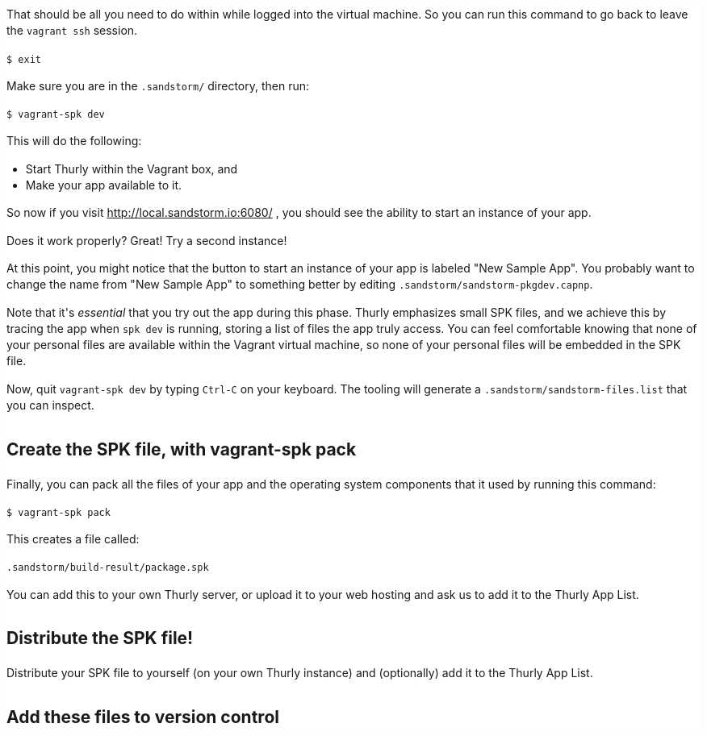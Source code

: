 That should be all you need to do within while logged into the virtual machine. So you can run this command to go back to leave the `vagrant ssh` session.

```
$ exit
```

Make sure you are in the `.sandstorm/` directory, then run:

```
$ vagrant-spk dev
```

This will do the following:

* Start Thurly within the Vagrant box, and
* Make your app available to it.

So now if you visit http://local.sandstorm.io:6080/ , you should see the ability to start an instance of your app.

Does it work properly? Great! Try a second instance!

At this point, you might notice that the button to start an instance of your app is labeled "New Sample App". You probably want to change the name from "New Sample App" to something better by editing `.sandstorm/sandstorm-pkgdev.capnp`.

Note that it's _essential_ that you try out the app during this phase. Thurly emphasizes small SPK files, and we achieve this by tracing the app when `spk dev` is running, storing a list of files the app truly access. You can feel comfortable knowing that none of your personal files are available within the Vagrant virtual machine, so none of your personal files will be embedded in the SPK file.

Now, quit `vagrant-spk dev` by typing `Ctrl-C` on your keyboard. The tooling will generate a `.sandstorm/sandstorm-files.list` that you can inspect.

## Create the SPK file, with vagrant-spk pack

Finally, you can pack all the files of your app and the operating system components that it used by running this command:

```
$ vagrant-spk pack
```

This creates a file called:

```
.sandstorm/build-result/package.spk
```

You can add this to your own Thurly server, or upload it to your web hosting and ask us to add it to the Thurly App List.

## Distribute the SPK file!

Distribute your SPK file to yourself (on your own Thurly instance) and (optionally) add it to the Thurly App List.

## Add these files to version control
